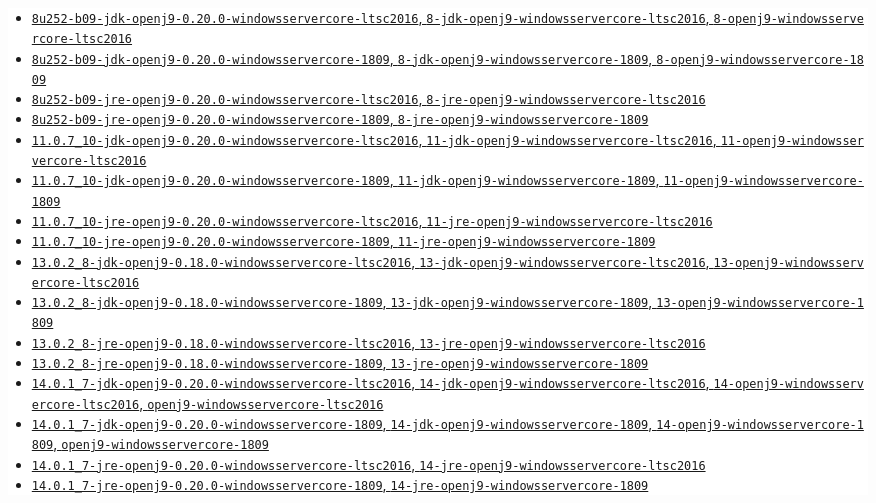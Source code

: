 -	[`8u252-b09-jdk-openj9-0.20.0-windowsservercore-ltsc2016`, `8-jdk-openj9-windowsservercore-ltsc2016`, `8-openj9-windowsservercore-ltsc2016`](https://github.com/AdoptOpenJDK/openjdk-docker/blob/f104ef0fd80dc1d8e2b796a80f00512ab06a1465/8/jdk/windows/windowsservercore-ltsc2016/Dockerfile.openj9.releases.full)
-	[`8u252-b09-jdk-openj9-0.20.0-windowsservercore-1809`, `8-jdk-openj9-windowsservercore-1809`, `8-openj9-windowsservercore-1809`](https://github.com/AdoptOpenJDK/openjdk-docker/blob/f104ef0fd80dc1d8e2b796a80f00512ab06a1465/8/jdk/windows/windowsservercore-1809/Dockerfile.openj9.releases.full)
-	[`8u252-b09-jre-openj9-0.20.0-windowsservercore-ltsc2016`, `8-jre-openj9-windowsservercore-ltsc2016`](https://github.com/AdoptOpenJDK/openjdk-docker/blob/f104ef0fd80dc1d8e2b796a80f00512ab06a1465/8/jre/windows/windowsservercore-ltsc2016/Dockerfile.openj9.releases.full)
-	[`8u252-b09-jre-openj9-0.20.0-windowsservercore-1809`, `8-jre-openj9-windowsservercore-1809`](https://github.com/AdoptOpenJDK/openjdk-docker/blob/f104ef0fd80dc1d8e2b796a80f00512ab06a1465/8/jre/windows/windowsservercore-1809/Dockerfile.openj9.releases.full)
-	[`11.0.7_10-jdk-openj9-0.20.0-windowsservercore-ltsc2016`, `11-jdk-openj9-windowsservercore-ltsc2016`, `11-openj9-windowsservercore-ltsc2016`](https://github.com/AdoptOpenJDK/openjdk-docker/blob/f104ef0fd80dc1d8e2b796a80f00512ab06a1465/11/jdk/windows/windowsservercore-ltsc2016/Dockerfile.openj9.releases.full)
-	[`11.0.7_10-jdk-openj9-0.20.0-windowsservercore-1809`, `11-jdk-openj9-windowsservercore-1809`, `11-openj9-windowsservercore-1809`](https://github.com/AdoptOpenJDK/openjdk-docker/blob/f104ef0fd80dc1d8e2b796a80f00512ab06a1465/11/jdk/windows/windowsservercore-1809/Dockerfile.openj9.releases.full)
-	[`11.0.7_10-jre-openj9-0.20.0-windowsservercore-ltsc2016`, `11-jre-openj9-windowsservercore-ltsc2016`](https://github.com/AdoptOpenJDK/openjdk-docker/blob/f104ef0fd80dc1d8e2b796a80f00512ab06a1465/11/jre/windows/windowsservercore-ltsc2016/Dockerfile.openj9.releases.full)
-	[`11.0.7_10-jre-openj9-0.20.0-windowsservercore-1809`, `11-jre-openj9-windowsservercore-1809`](https://github.com/AdoptOpenJDK/openjdk-docker/blob/f104ef0fd80dc1d8e2b796a80f00512ab06a1465/11/jre/windows/windowsservercore-1809/Dockerfile.openj9.releases.full)
-	[`13.0.2_8-jdk-openj9-0.18.0-windowsservercore-ltsc2016`, `13-jdk-openj9-windowsservercore-ltsc2016`, `13-openj9-windowsservercore-ltsc2016`](https://github.com/AdoptOpenJDK/openjdk-docker/blob/3b28dd3fb7230f208ed49da507432a01741b1259/13/jdk/windows/windowsservercore-ltsc2016/Dockerfile.openj9.releases.full)
-	[`13.0.2_8-jdk-openj9-0.18.0-windowsservercore-1809`, `13-jdk-openj9-windowsservercore-1809`, `13-openj9-windowsservercore-1809`](https://github.com/AdoptOpenJDK/openjdk-docker/blob/3b28dd3fb7230f208ed49da507432a01741b1259/13/jdk/windows/windowsservercore-1809/Dockerfile.openj9.releases.full)
-	[`13.0.2_8-jre-openj9-0.18.0-windowsservercore-ltsc2016`, `13-jre-openj9-windowsservercore-ltsc2016`](https://github.com/AdoptOpenJDK/openjdk-docker/blob/3b28dd3fb7230f208ed49da507432a01741b1259/13/jre/windows/windowsservercore-ltsc2016/Dockerfile.openj9.releases.full)
-	[`13.0.2_8-jre-openj9-0.18.0-windowsservercore-1809`, `13-jre-openj9-windowsservercore-1809`](https://github.com/AdoptOpenJDK/openjdk-docker/blob/3b28dd3fb7230f208ed49da507432a01741b1259/13/jre/windows/windowsservercore-1809/Dockerfile.openj9.releases.full)
-	[`14.0.1_7-jdk-openj9-0.20.0-windowsservercore-ltsc2016`, `14-jdk-openj9-windowsservercore-ltsc2016`, `14-openj9-windowsservercore-ltsc2016`, `openj9-windowsservercore-ltsc2016`](https://github.com/AdoptOpenJDK/openjdk-docker/blob/f104ef0fd80dc1d8e2b796a80f00512ab06a1465/14/jdk/windows/windowsservercore-ltsc2016/Dockerfile.openj9.releases.full)
-	[`14.0.1_7-jdk-openj9-0.20.0-windowsservercore-1809`, `14-jdk-openj9-windowsservercore-1809`, `14-openj9-windowsservercore-1809`, `openj9-windowsservercore-1809`](https://github.com/AdoptOpenJDK/openjdk-docker/blob/f104ef0fd80dc1d8e2b796a80f00512ab06a1465/14/jdk/windows/windowsservercore-1809/Dockerfile.openj9.releases.full)
-	[`14.0.1_7-jre-openj9-0.20.0-windowsservercore-ltsc2016`, `14-jre-openj9-windowsservercore-ltsc2016`](https://github.com/AdoptOpenJDK/openjdk-docker/blob/f104ef0fd80dc1d8e2b796a80f00512ab06a1465/14/jre/windows/windowsservercore-ltsc2016/Dockerfile.openj9.releases.full)
-	[`14.0.1_7-jre-openj9-0.20.0-windowsservercore-1809`, `14-jre-openj9-windowsservercore-1809`](https://github.com/AdoptOpenJDK/openjdk-docker/blob/f104ef0fd80dc1d8e2b796a80f00512ab06a1465/14/jre/windows/windowsservercore-1809/Dockerfile.openj9.releases.full)
